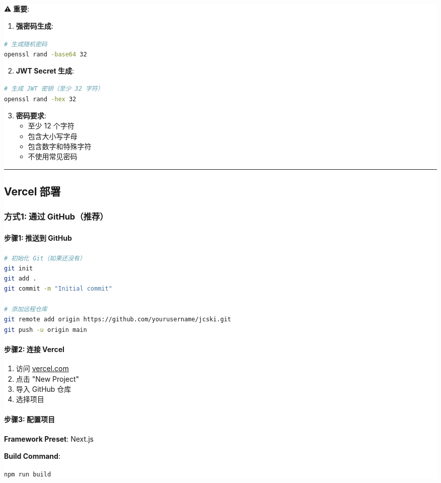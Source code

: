 ⚠️ **重要**:

1. **强密码生成**:

```bash
# 生成随机密码
openssl rand -base64 32
```

2. **JWT Secret 生成**:

```bash
# 生成 JWT 密钥（至少 32 字符）
openssl rand -hex 32
```

3. **密码要求**:
   - 至少 12 个字符
   - 包含大小写字母
   - 包含数字和特殊字符
   - 不使用常见密码

---

## Vercel 部署

### 方式1: 通过 GitHub（推荐）

#### 步骤1: 推送到 GitHub

```bash
# 初始化 Git（如果还没有）
git init
git add .
git commit -m "Initial commit"

# 添加远程仓库
git remote add origin https://github.com/yourusername/jcski.git
git push -u origin main
```

#### 步骤2: 连接 Vercel

1. 访问 [vercel.com](https://vercel.com)
2. 点击 "New Project"
3. 导入 GitHub 仓库
4. 选择项目

#### 步骤3: 配置项目

**Framework Preset**: Next.js

**Build Command**:

```bash
npm run build
```
